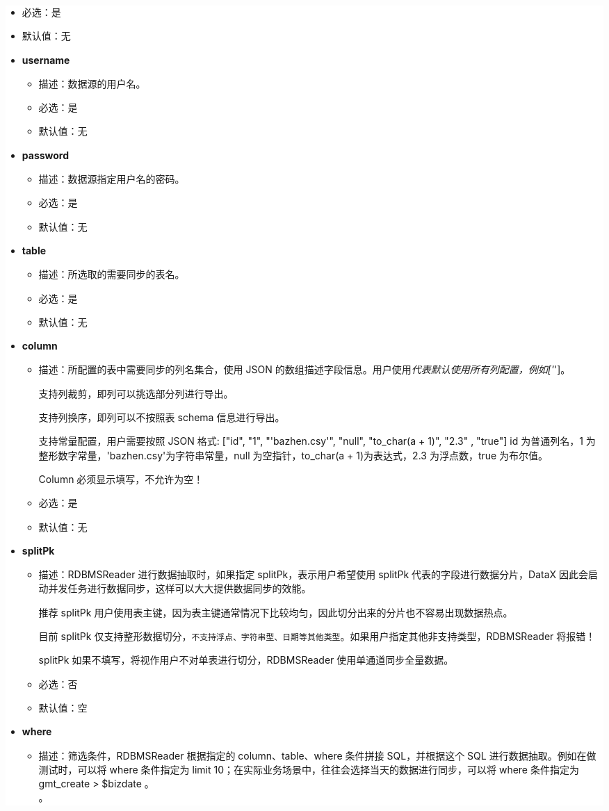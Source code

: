   - 必选：是 <br />

  - 默认值：无 <br />

- **username**

  - 描述：数据源的用户名。 <br />

  - 必选：是 <br />

  - 默认值：无 <br />

- **password**

  - 描述：数据源指定用户名的密码。 <br />

  - 必选：是 <br />

  - 默认值：无 <br />

- **table**

  - 描述：所选取的需要同步的表名。<br />

  - 必选：是 <br />

  - 默认值：无 <br />

- **column**

  - 描述：所配置的表中需要同步的列名集合，使用 JSON 的数组描述字段信息。用户使用*代表默认使用所有列配置，例如['*']。

    支持列裁剪，即列可以挑选部分列进行导出。

    支持列换序，即列可以不按照表 schema 信息进行导出。

    支持常量配置，用户需要按照 JSON 格式:
    ["id", "1", "'bazhen.csy'", "null", "to_char(a + 1)", "2.3" , "true"]
    id 为普通列名，1 为整形数字常量，'bazhen.csy'为字符串常量，null 为空指针，to_char(a + 1)为表达式，2.3 为浮点数，true 为布尔值。

    Column 必须显示填写，不允许为空！

  - 必选：是 <br />

  - 默认值：无 <br />

- **splitPk**

  - 描述：RDBMSReader 进行数据抽取时，如果指定 splitPk，表示用户希望使用 splitPk 代表的字段进行数据分片，DataX 因此会启动并发任务进行数据同步，这样可以大大提供数据同步的效能。

    推荐 splitPk 用户使用表主键，因为表主键通常情况下比较均匀，因此切分出来的分片也不容易出现数据热点。

    目前 splitPk 仅支持整形数据切分，`不支持浮点、字符串型、日期等其他类型`。如果用户指定其他非支持类型，RDBMSReader 将报错！

    splitPk 如果不填写，将视作用户不对单表进行切分，RDBMSReader 使用单通道同步全量数据。

  - 必选：否 <br />

  - 默认值：空 <br />

- **where**

  - 描述：筛选条件，RDBMSReader 根据指定的 column、table、where 条件拼接 SQL，并根据这个 SQL 进行数据抽取。例如在做测试时，可以将 where 条件指定为 limit 10；在实际业务场景中，往往会选择当天的数据进行同步，可以将 where 条件指定为 gmt_create > $bizdate 。<br />。

